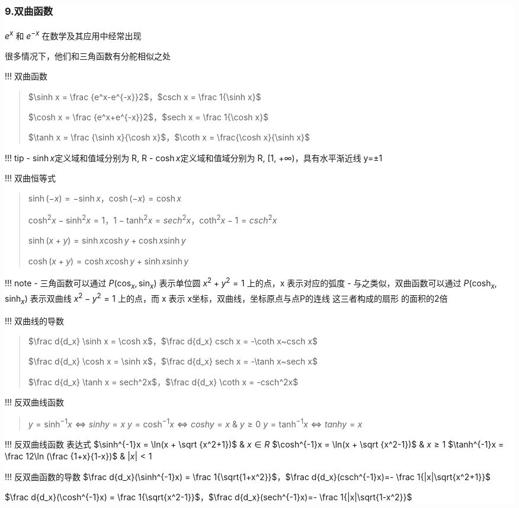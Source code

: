 
### 9.双曲函数 ###

$e^x$ 和 $e^{-x}$ 在数学及其应用中经常出现

很多情况下，他们和三角函数有分舵相似之处

!!! 双曲函数
> $\sinh x = \frac {e^x-e^{-x}}2$，$csch x = \frac 1{\sinh x}$
> 
> $\cosh x = \frac {e^x+e^{-x}}2$，$sech x = \frac 1{\cosh x}$
> 
> $\tanh x = \frac {\sinh x}{\cosh x}$，$\coth x = \frac{\cosh x}{\sinh x}$

!!! tip
	- $\sinh x$定义域和值域分别为 R, R
	- $\cosh x$定义域和值域分别为 R, [1, +∞)，具有水平渐近线 y=±1

!!! 双曲恒等式
> $\sinh (-x) = -\sinh x$，$\cosh (-x) = \cosh x$
> 
> $\cosh^2x - \sinh^2x = 1$，$1 - \tanh^2x = sech^2x$，$\coth^2x - 1 = csch^2x$
> 
> $\sinh(x+y) = \sinh x\cosh y + \cosh x\sinh y$
> 
> $\cosh(x+y) = \cosh x\cosh y + \sinh x\sinh y$

!!! note
	- 三角函数可以通过 $P(\cos_x, \sin_x)$ 表示单位圆 $x^2+y^2=1$ 上的点，x 表示对应的弧度
	- 与之类似，双曲函数可以通过 $P(\cosh_x, \sinh_x)$ 表示双曲线 $x^2-y^2=1$ 上的点，而 x 表示 x坐标，双曲线，坐标原点与点P的连线 这三者构成的扇形 的面积的2倍

!!! 双曲线的导数
> $\frac d{d_x} \sinh x = \cosh x$，$\frac d{d_x} csch x = -\coth x~csch x$
> 
> $\frac d{d_x} \cosh x = \sinh x$，$\frac d{d_x} sech x = -\tanh x~sech x$
> 
> $\frac d{d_x} \tanh x = sech^2x$，$\frac d{d_x} \coth x = -csch^2x$

!!! 反双曲线函数
> $y = \sinh^{-1}x \iff sinh y = x$
> $y = \cosh^{-1}x \iff cosh y = x$  &  $y \ge 0$
> $y = \tanh^{-1}x \iff tanh y = x$

!!! 反双曲线函数 表达式
$\sinh^{-1}x = \ln(x + \sqrt {x^2+1})$   &  $x\in R$
$\cosh^{-1}x = \ln(x + \sqrt {x^2-1})$   &  $x\ge 1$
$\tanh^{-1}x = \frac 12\ln (\frac {1+x}{1-x})$   &  $|x| < 1$

!!! 反双曲函数的导数
$\frac d{d_x}(\sinh^{-1}x) = \frac 1{\sqrt{1+x^2}}$，$\frac d{d_x}(csch^{-1}x)=- \frac 1{|x|\sqrt{x^2+1}}$

$\frac d{d_x}(\cosh^{-1}x) = \frac 1{\sqrt{x^2-1}}$，$\frac d{d_x}(sech^{-1}x)=- \frac 1{|x|\sqrt{1-x^2}}$
